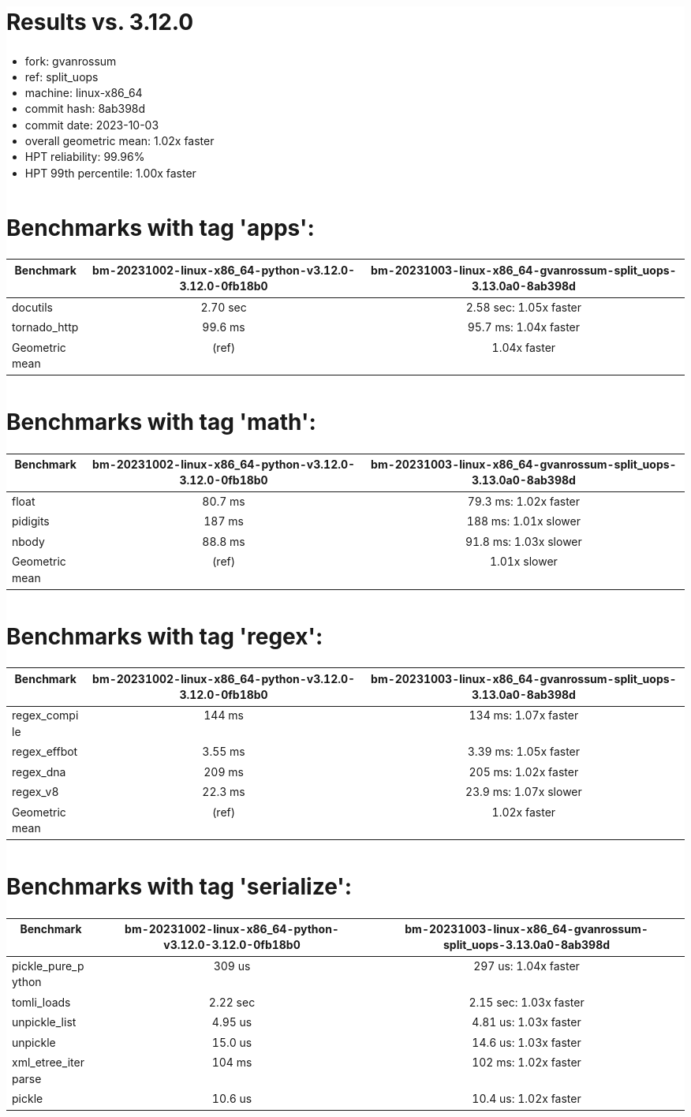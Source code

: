 
# Results vs. 3.12.0

- fork: gvanrossum
- ref: split_uops
- machine: linux-x86_64
- commit hash: 8ab398d
- commit date: 2023-10-03
- overall geometric mean: 1.02x faster
- HPT reliability: 99.96%
- HPT 99th percentile: 1.00x faster

Benchmarks with tag 'apps':
===========================

| Benchmark      | bm-20231002-linux-x86_64-python-v3.12.0-3.12.0-0fb18b0 | bm-20231003-linux-x86_64-gvanrossum-split_uops-3.13.0a0-8ab398d |
|----------------|:------------------------------------------------------:|:---------------------------------------------------------------:|
| docutils       | 2.70 sec                                               | 2.58 sec: 1.05x faster                                          |
| tornado_http   | 99.6 ms                                                | 95.7 ms: 1.04x faster                                           |
| Geometric mean | (ref)                                                  | 1.04x faster                                                    |

Benchmarks with tag 'math':
===========================

| Benchmark      | bm-20231002-linux-x86_64-python-v3.12.0-3.12.0-0fb18b0 | bm-20231003-linux-x86_64-gvanrossum-split_uops-3.13.0a0-8ab398d |
|----------------|:------------------------------------------------------:|:---------------------------------------------------------------:|
| float          | 80.7 ms                                                | 79.3 ms: 1.02x faster                                           |
| pidigits       | 187 ms                                                 | 188 ms: 1.01x slower                                            |
| nbody          | 88.8 ms                                                | 91.8 ms: 1.03x slower                                           |
| Geometric mean | (ref)                                                  | 1.01x slower                                                    |

Benchmarks with tag 'regex':
============================

| Benchmark      | bm-20231002-linux-x86_64-python-v3.12.0-3.12.0-0fb18b0 | bm-20231003-linux-x86_64-gvanrossum-split_uops-3.13.0a0-8ab398d |
|----------------|:------------------------------------------------------:|:---------------------------------------------------------------:|
| regex_compile  | 144 ms                                                 | 134 ms: 1.07x faster                                            |
| regex_effbot   | 3.55 ms                                                | 3.39 ms: 1.05x faster                                           |
| regex_dna      | 209 ms                                                 | 205 ms: 1.02x faster                                            |
| regex_v8       | 22.3 ms                                                | 23.9 ms: 1.07x slower                                           |
| Geometric mean | (ref)                                                  | 1.02x faster                                                    |

Benchmarks with tag 'serialize':
================================

| Benchmark            | bm-20231002-linux-x86_64-python-v3.12.0-3.12.0-0fb18b0 | bm-20231003-linux-x86_64-gvanrossum-split_uops-3.13.0a0-8ab398d |
|----------------------|:------------------------------------------------------:|:---------------------------------------------------------------:|
| pickle_pure_python   | 309 us                                                 | 297 us: 1.04x faster                                            |
| tomli_loads          | 2.22 sec                                               | 2.15 sec: 1.03x faster                                          |
| unpickle_list        | 4.95 us                                                | 4.81 us: 1.03x faster                                           |
| unpickle             | 15.0 us                                                | 14.6 us: 1.03x faster                                           |
| xml_etree_iterparse  | 104 ms                                                 | 102 ms: 1.02x faster                                            |
| pickle               | 10.6 us                                                | 10.4 us: 1.02x faster                                           |